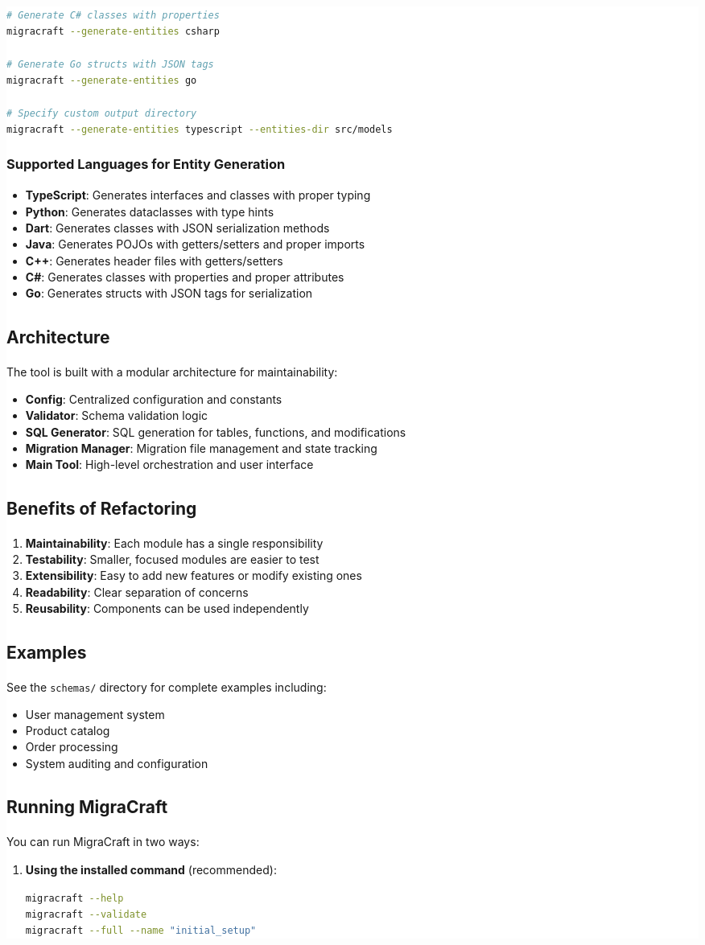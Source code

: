 ```bash
# Generate C# classes with properties
migracraft --generate-entities csharp

# Generate Go structs with JSON tags
migracraft --generate-entities go

# Specify custom output directory
migracraft --generate-entities typescript --entities-dir src/models
```

### Supported Languages for Entity Generation

- **TypeScript**: Generates interfaces and classes with proper typing
- **Python**: Generates dataclasses with type hints
- **Dart**: Generates classes with JSON serialization methods
- **Java**: Generates POJOs with getters/setters and proper imports
- **C++**: Generates header files with getters/setters
- **C#**: Generates classes with properties and proper attributes
- **Go**: Generates structs with JSON tags for serialization

## Architecture

The tool is built with a modular architecture for maintainability:

- **Config**: Centralized configuration and constants
- **Validator**: Schema validation logic
- **SQL Generator**: SQL generation for tables, functions, and modifications
- **Migration Manager**: Migration file management and state tracking
- **Main Tool**: High-level orchestration and user interface

## Benefits of Refactoring

1. **Maintainability**: Each module has a single responsibility
2. **Testability**: Smaller, focused modules are easier to test
3. **Extensibility**: Easy to add new features or modify existing ones
4. **Readability**: Clear separation of concerns
5. **Reusability**: Components can be used independently

## Examples

See the `schemas/` directory for complete examples including:
- User management system
- Product catalog
- Order processing
- System auditing and configuration

## Running MigraCraft

You can run MigraCraft in two ways:

1. **Using the installed command** (recommended):
   ```bash
   migracraft --help
   migracraft --validate
   migracraft --full --name "initial_setup"
   ```
